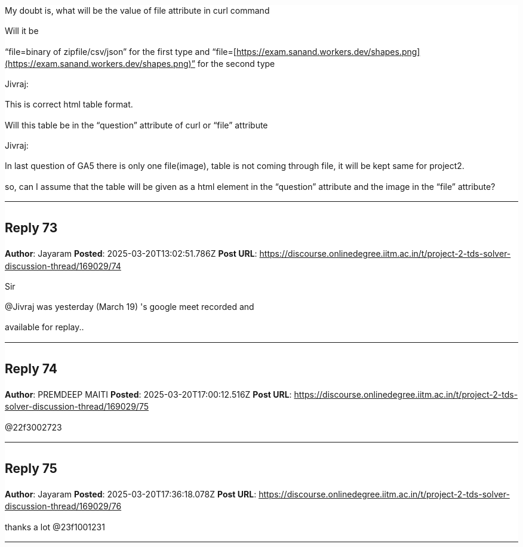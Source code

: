 My doubt is, what will be the value of file attribute in curl command

Will it be

“file=binary of zipfile/csv/json” for the first type and
“file=[https://exam.sanand.workers.dev/shapes.png](https://exam.sanand.workers.dev/shapes.png)” for the second type

 Jivraj:

This is correct html table format.

Will this table be in the “question” attribute of curl or “file” attribute

 Jivraj:

In last question of GA5 there is only one file(image), table is not coming through file, it will be kept same for project2.

so, can I assume that the table will be given as a html element in the “question” attribute and the image in the “file” attribute?

---

## Reply 73
**Author**: Jayaram
**Posted**: 2025-03-20T13:02:51.786Z
**Post URL**: https://discourse.onlinedegree.iitm.ac.in/t/project-2-tds-solver-discussion-thread/169029/74

Sir

@Jivraj was yesterday (March 19) 's google meet recorded and

available  for replay..

---

## Reply 74
**Author**: PREMDEEP MAITI
**Posted**: 2025-03-20T17:00:12.516Z
**Post URL**: https://discourse.onlinedegree.iitm.ac.in/t/project-2-tds-solver-discussion-thread/169029/75

@22f3002723

---

## Reply 75
**Author**: Jayaram
**Posted**: 2025-03-20T17:36:18.078Z
**Post URL**: https://discourse.onlinedegree.iitm.ac.in/t/project-2-tds-solver-discussion-thread/169029/76

thanks a lot @23f1001231

---